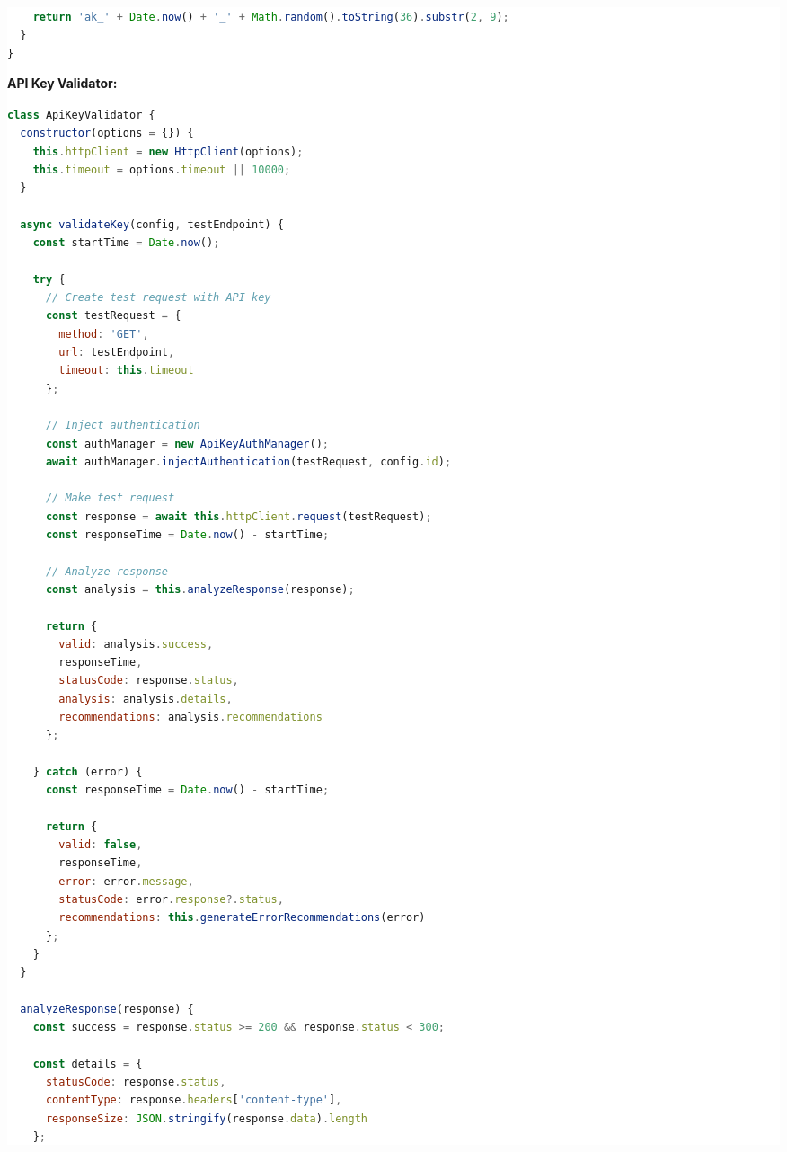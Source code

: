 ```javascript
    return 'ak_' + Date.now() + '_' + Math.random().toString(36).substr(2, 9);
  }
}
```

**API Key Validator:**
```javascript
class ApiKeyValidator {
  constructor(options = {}) {
    this.httpClient = new HttpClient(options);
    this.timeout = options.timeout || 10000;
  }

  async validateKey(config, testEndpoint) {
    const startTime = Date.now();

    try {
      // Create test request with API key
      const testRequest = {
        method: 'GET',
        url: testEndpoint,
        timeout: this.timeout
      };

      // Inject authentication
      const authManager = new ApiKeyAuthManager();
      await authManager.injectAuthentication(testRequest, config.id);

      // Make test request
      const response = await this.httpClient.request(testRequest);
      const responseTime = Date.now() - startTime;

      // Analyze response
      const analysis = this.analyzeResponse(response);

      return {
        valid: analysis.success,
        responseTime,
        statusCode: response.status,
        analysis: analysis.details,
        recommendations: analysis.recommendations
      };

    } catch (error) {
      const responseTime = Date.now() - startTime;
      
      return {
        valid: false,
        responseTime,
        error: error.message,
        statusCode: error.response?.status,
        recommendations: this.generateErrorRecommendations(error)
      };
    }
  }

  analyzeResponse(response) {
    const success = response.status >= 200 && response.status < 300;
    
    const details = {
      statusCode: response.status,
      contentType: response.headers['content-type'],
      responseSize: JSON.stringify(response.data).length
    };
```
